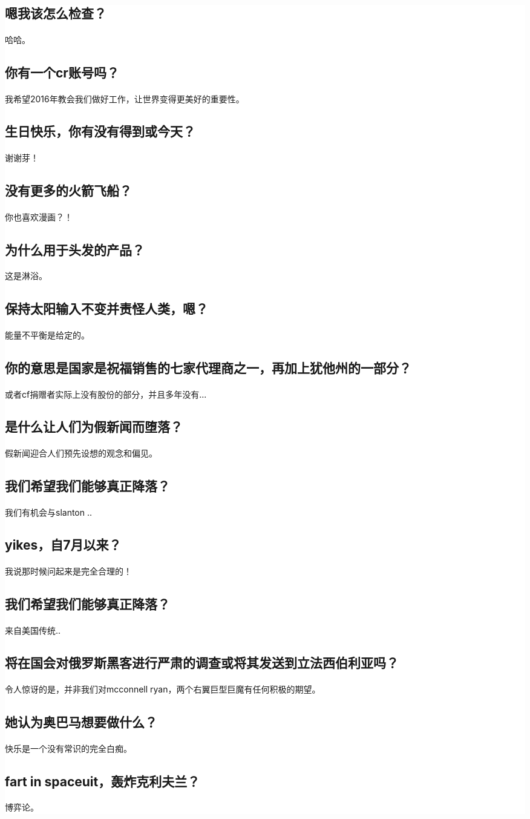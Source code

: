 ## 嗯我该怎么检查？
哈哈。

## 你有一个cr账号吗？
我希望2016年教会我们做好工作，让世界变得更美好的重要性。

## 生日快乐，你有没有得到或今天？
谢谢芽！

## 没有更多的火箭飞船？
你也喜欢漫画？！

## 为什么用于头发的产品？
这是淋浴。

## 保持太阳输入不变并责怪人类，嗯？
能量不平衡是给定的。

## 你的意思是国家是祝福销售的七家代理商之一，再加上犹他州的一部分？
或者cf捐赠者实际上没有股份的部分，并且多年没有...

## 是什么让人们为假新闻而堕落？
假新闻迎合人们预先设想的观念和偏见。

## 我们希望我们能够真正降落？
我们有机会与slanton ..

##  yikes，自7月以来？
我说那时候问起来是完全合理的！

## 我们希望我们能够真正降落？
来自美国传统..

## 将在国会对俄罗斯黑客进行严肃的调查或将其发送到立法西伯利亚吗？
令人惊讶的是，并非我们对mcconnell ryan，两个右翼巨型巨魔有任​​何积极的期望。

## 她认为奥巴马想要做什么？
快乐是一个没有常识的完全白痴。

##  fart in spaceuit，轰炸克利夫兰？
博弈论。
